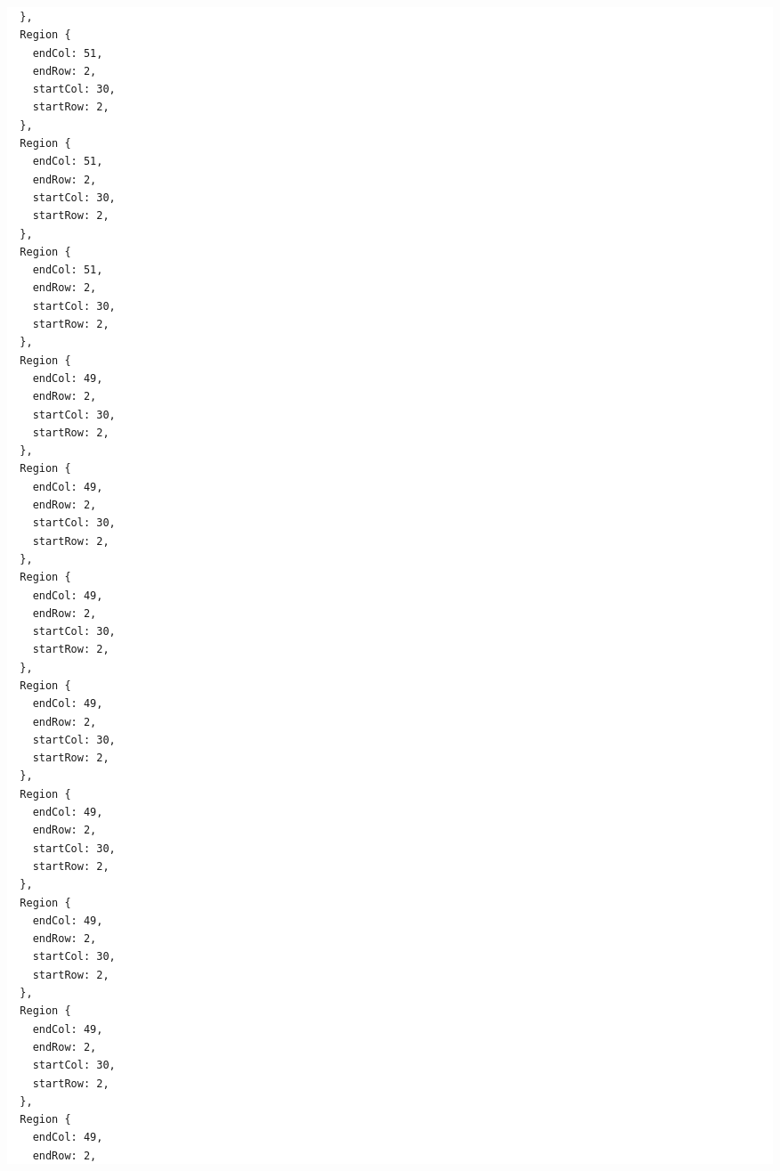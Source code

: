       },
      Region {
        endCol: 51,
        endRow: 2,
        startCol: 30,
        startRow: 2,
      },
      Region {
        endCol: 51,
        endRow: 2,
        startCol: 30,
        startRow: 2,
      },
      Region {
        endCol: 51,
        endRow: 2,
        startCol: 30,
        startRow: 2,
      },
      Region {
        endCol: 49,
        endRow: 2,
        startCol: 30,
        startRow: 2,
      },
      Region {
        endCol: 49,
        endRow: 2,
        startCol: 30,
        startRow: 2,
      },
      Region {
        endCol: 49,
        endRow: 2,
        startCol: 30,
        startRow: 2,
      },
      Region {
        endCol: 49,
        endRow: 2,
        startCol: 30,
        startRow: 2,
      },
      Region {
        endCol: 49,
        endRow: 2,
        startCol: 30,
        startRow: 2,
      },
      Region {
        endCol: 49,
        endRow: 2,
        startCol: 30,
        startRow: 2,
      },
      Region {
        endCol: 49,
        endRow: 2,
        startCol: 30,
        startRow: 2,
      },
      Region {
        endCol: 49,
        endRow: 2,
